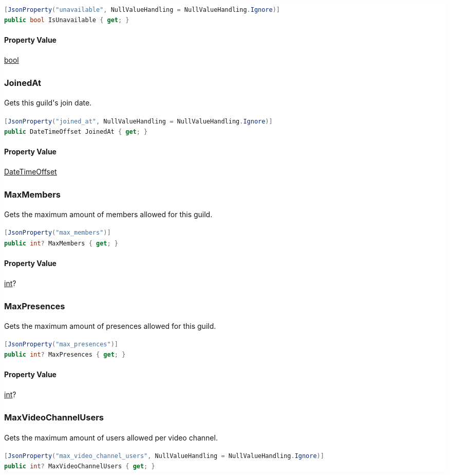 ```csharp
[JsonProperty("unavailable", NullValueHandling = NullValueHandling.Ignore)]
public bool IsUnavailable { get; }
```

#### Property Value

[bool](https://learn.microsoft.com/dotnet/api/system.boolean)

### <a id="DSharpPlus_Entities_DiscordGuild_JoinedAt"></a>JoinedAt

Gets this guild's join date.

```csharp
[JsonProperty("joined_at", NullValueHandling = NullValueHandling.Ignore)]
public DateTimeOffset JoinedAt { get; }
```

#### Property Value

[DateTimeOffset](https://learn.microsoft.com/dotnet/api/system.datetimeoffset)

### <a id="DSharpPlus_Entities_DiscordGuild_MaxMembers"></a>MaxMembers

Gets the maximum amount of members allowed for this guild.

```csharp
[JsonProperty("max_members")]
public int? MaxMembers { get; }
```

#### Property Value

[int](https://learn.microsoft.com/dotnet/api/system.int32)?

### <a id="DSharpPlus_Entities_DiscordGuild_MaxPresences"></a>MaxPresences

Gets the maximum amount of presences allowed for this guild.

```csharp
[JsonProperty("max_presences")]
public int? MaxPresences { get; }
```

#### Property Value

[int](https://learn.microsoft.com/dotnet/api/system.int32)?

### <a id="DSharpPlus_Entities_DiscordGuild_MaxVideoChannelUsers"></a>MaxVideoChannelUsers

Gets the maximum amount of users allowed per video channel.

```csharp
[JsonProperty("max_video_channel_users", NullValueHandling = NullValueHandling.Ignore)]
public int? MaxVideoChannelUsers { get; }
```
